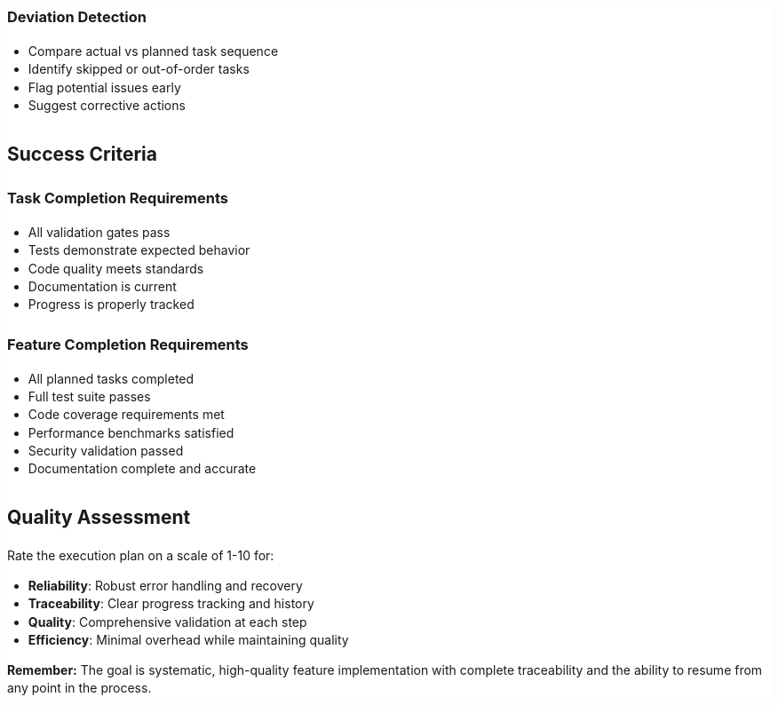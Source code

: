 ### Deviation Detection
- Compare actual vs planned task sequence
- Identify skipped or out-of-order tasks
- Flag potential issues early
- Suggest corrective actions

## Success Criteria

### Task Completion Requirements
- All validation gates pass
- Tests demonstrate expected behavior
- Code quality meets standards
- Documentation is current
- Progress is properly tracked

### Feature Completion Requirements
- All planned tasks completed
- Full test suite passes
- Code coverage requirements met
- Performance benchmarks satisfied
- Security validation passed
- Documentation complete and accurate

## Quality Assessment
Rate the execution plan on a scale of 1-10 for:
- **Reliability**: Robust error handling and recovery
- **Traceability**: Clear progress tracking and history
- **Quality**: Comprehensive validation at each step
- **Efficiency**: Minimal overhead while maintaining quality

**Remember:** The goal is systematic, high-quality feature implementation with complete traceability and the ability to resume from any point in the process.
